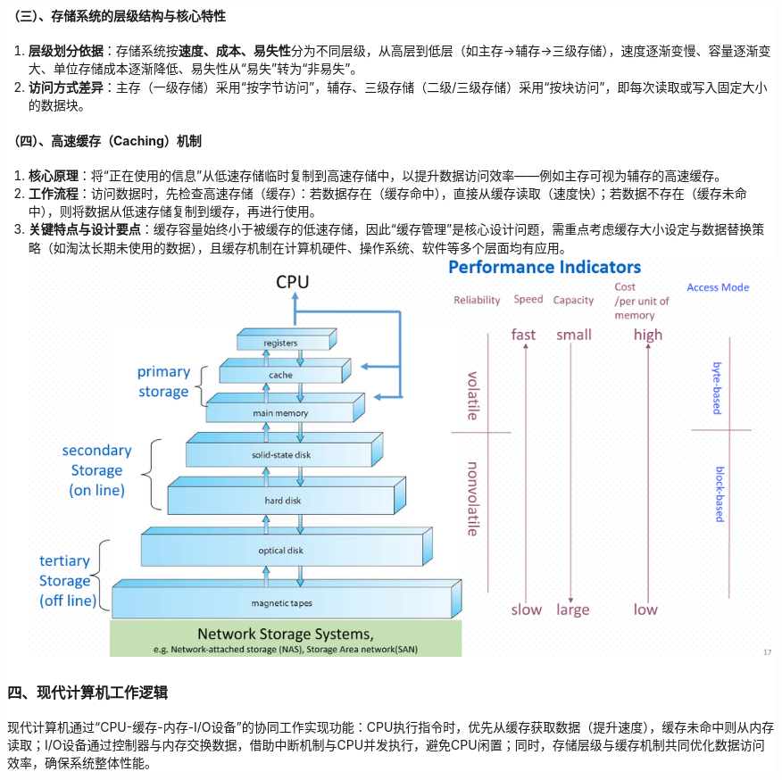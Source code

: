 #### （三）、存储系统的层级结构与核心特性
1. **层级划分依据**：存储系统按**速度、成本、易失性**分为不同层级，从高层到低层（如主存→辅存→三级存储），速度逐渐变慢、容量逐渐变大、单位存储成本逐渐降低、易失性从“易失”转为“非易失”。
2. **访问方式差异**：主存（一级存储）采用“按字节访问”，辅存、三级存储（二级/三级存储）采用“按块访问”，即每次读取或写入固定大小的数据块。

#### （四）、高速缓存（Caching）机制
1. **核心原理**：将“正在使用的信息”从低速存储临时复制到高速存储中，以提升数据访问效率——例如主存可视为辅存的高速缓存。
2. **工作流程**：访问数据时，先检查高速存储（缓存）：若数据存在（缓存命中），直接从缓存读取（速度快）；若数据不存在（缓存未命中），则将数据从低速存储复制到缓存，再进行使用。
3. **关键特点与设计要点**：缓存容量始终小于被缓存的低速存储，因此“缓存管理”是核心设计问题，需重点考虑缓存大小设定与数据替换策略（如淘汰长期未使用的数据），且缓存机制在计算机硬件、操作系统、软件等多个层面均有应用。
![Cashe.png](Cashe.png)

### 四、现代计算机工作逻辑
现代计算机通过“CPU-缓存-内存-I/O设备”的协同工作实现功能：CPU执行指令时，优先从缓存获取数据（提升速度），缓存未命中则从内存读取；I/O设备通过控制器与内存交换数据，借助中断机制与CPU并发执行，避免CPU闲置；同时，存储层级与缓存机制共同优化数据访问效率，确保系统整体性能。
